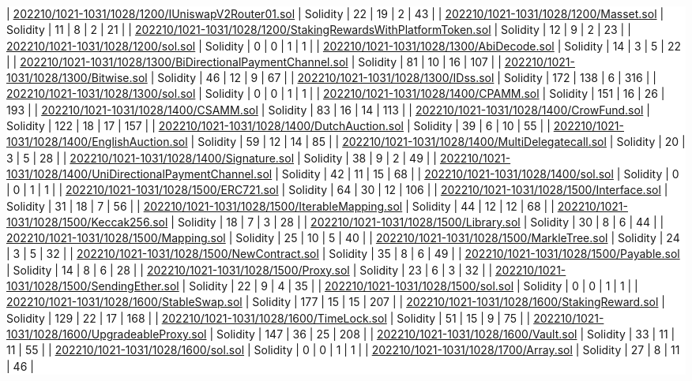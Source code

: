 | [202210/1021-1031/1028/1200/IUniswapV2Router01.sol](/202210/1021-1031/1028/1200/IUniswapV2Router01.sol) | Solidity | 22 | 19 | 2 | 43 |
| [202210/1021-1031/1028/1200/Masset.sol](/202210/1021-1031/1028/1200/Masset.sol) | Solidity | 11 | 8 | 2 | 21 |
| [202210/1021-1031/1028/1200/StakingRewardsWithPlatformToken.sol](/202210/1021-1031/1028/1200/StakingRewardsWithPlatformToken.sol) | Solidity | 12 | 9 | 2 | 23 |
| [202210/1021-1031/1028/1200/sol.sol](/202210/1021-1031/1028/1200/sol.sol) | Solidity | 0 | 0 | 1 | 1 |
| [202210/1021-1031/1028/1300/AbiDecode.sol](/202210/1021-1031/1028/1300/AbiDecode.sol) | Solidity | 14 | 3 | 5 | 22 |
| [202210/1021-1031/1028/1300/BiDirectionalPaymentChannel.sol](/202210/1021-1031/1028/1300/BiDirectionalPaymentChannel.sol) | Solidity | 81 | 10 | 16 | 107 |
| [202210/1021-1031/1028/1300/Bitwise.sol](/202210/1021-1031/1028/1300/Bitwise.sol) | Solidity | 46 | 12 | 9 | 67 |
| [202210/1021-1031/1028/1300/IDss.sol](/202210/1021-1031/1028/1300/IDss.sol) | Solidity | 172 | 138 | 6 | 316 |
| [202210/1021-1031/1028/1300/sol.sol](/202210/1021-1031/1028/1300/sol.sol) | Solidity | 0 | 0 | 1 | 1 |
| [202210/1021-1031/1028/1400/CPAMM.sol](/202210/1021-1031/1028/1400/CPAMM.sol) | Solidity | 151 | 16 | 26 | 193 |
| [202210/1021-1031/1028/1400/CSAMM.sol](/202210/1021-1031/1028/1400/CSAMM.sol) | Solidity | 83 | 16 | 14 | 113 |
| [202210/1021-1031/1028/1400/CrowFund.sol](/202210/1021-1031/1028/1400/CrowFund.sol) | Solidity | 122 | 18 | 17 | 157 |
| [202210/1021-1031/1028/1400/DutchAuction.sol](/202210/1021-1031/1028/1400/DutchAuction.sol) | Solidity | 39 | 6 | 10 | 55 |
| [202210/1021-1031/1028/1400/EnglishAuction.sol](/202210/1021-1031/1028/1400/EnglishAuction.sol) | Solidity | 59 | 12 | 14 | 85 |
| [202210/1021-1031/1028/1400/MultiDelegatecall.sol](/202210/1021-1031/1028/1400/MultiDelegatecall.sol) | Solidity | 20 | 3 | 5 | 28 |
| [202210/1021-1031/1028/1400/Signature.sol](/202210/1021-1031/1028/1400/Signature.sol) | Solidity | 38 | 9 | 2 | 49 |
| [202210/1021-1031/1028/1400/UniDirectionalPaymentChannel.sol](/202210/1021-1031/1028/1400/UniDirectionalPaymentChannel.sol) | Solidity | 42 | 11 | 15 | 68 |
| [202210/1021-1031/1028/1400/sol.sol](/202210/1021-1031/1028/1400/sol.sol) | Solidity | 0 | 0 | 1 | 1 |
| [202210/1021-1031/1028/1500/ERC721.sol](/202210/1021-1031/1028/1500/ERC721.sol) | Solidity | 64 | 30 | 12 | 106 |
| [202210/1021-1031/1028/1500/Interface.sol](/202210/1021-1031/1028/1500/Interface.sol) | Solidity | 31 | 18 | 7 | 56 |
| [202210/1021-1031/1028/1500/IterableMapping.sol](/202210/1021-1031/1028/1500/IterableMapping.sol) | Solidity | 44 | 12 | 12 | 68 |
| [202210/1021-1031/1028/1500/Keccak256.sol](/202210/1021-1031/1028/1500/Keccak256.sol) | Solidity | 18 | 7 | 3 | 28 |
| [202210/1021-1031/1028/1500/Library.sol](/202210/1021-1031/1028/1500/Library.sol) | Solidity | 30 | 8 | 6 | 44 |
| [202210/1021-1031/1028/1500/Mapping.sol](/202210/1021-1031/1028/1500/Mapping.sol) | Solidity | 25 | 10 | 5 | 40 |
| [202210/1021-1031/1028/1500/MarkleTree.sol](/202210/1021-1031/1028/1500/MarkleTree.sol) | Solidity | 24 | 3 | 5 | 32 |
| [202210/1021-1031/1028/1500/NewContract.sol](/202210/1021-1031/1028/1500/NewContract.sol) | Solidity | 35 | 8 | 6 | 49 |
| [202210/1021-1031/1028/1500/Payable.sol](/202210/1021-1031/1028/1500/Payable.sol) | Solidity | 14 | 8 | 6 | 28 |
| [202210/1021-1031/1028/1500/Proxy.sol](/202210/1021-1031/1028/1500/Proxy.sol) | Solidity | 23 | 6 | 3 | 32 |
| [202210/1021-1031/1028/1500/SendingEther.sol](/202210/1021-1031/1028/1500/SendingEther.sol) | Solidity | 22 | 9 | 4 | 35 |
| [202210/1021-1031/1028/1500/sol.sol](/202210/1021-1031/1028/1500/sol.sol) | Solidity | 0 | 0 | 1 | 1 |
| [202210/1021-1031/1028/1600/StableSwap.sol](/202210/1021-1031/1028/1600/StableSwap.sol) | Solidity | 177 | 15 | 15 | 207 |
| [202210/1021-1031/1028/1600/StakingReward.sol](/202210/1021-1031/1028/1600/StakingReward.sol) | Solidity | 129 | 22 | 17 | 168 |
| [202210/1021-1031/1028/1600/TimeLock.sol](/202210/1021-1031/1028/1600/TimeLock.sol) | Solidity | 51 | 15 | 9 | 75 |
| [202210/1021-1031/1028/1600/UpgradeableProxy.sol](/202210/1021-1031/1028/1600/UpgradeableProxy.sol) | Solidity | 147 | 36 | 25 | 208 |
| [202210/1021-1031/1028/1600/Vault.sol](/202210/1021-1031/1028/1600/Vault.sol) | Solidity | 33 | 11 | 11 | 55 |
| [202210/1021-1031/1028/1600/sol.sol](/202210/1021-1031/1028/1600/sol.sol) | Solidity | 0 | 0 | 1 | 1 |
| [202210/1021-1031/1028/1700/Array.sol](/202210/1021-1031/1028/1700/Array.sol) | Solidity | 27 | 8 | 11 | 46 |